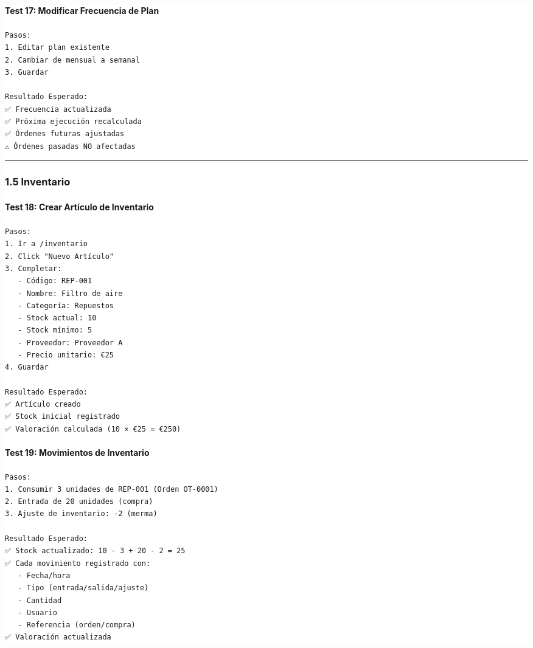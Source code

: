 #### Test 17: Modificar Frecuencia de Plan
```
Pasos:
1. Editar plan existente
2. Cambiar de mensual a semanal
3. Guardar

Resultado Esperado:
✅ Frecuencia actualizada
✅ Próxima ejecución recalculada
✅ Órdenes futuras ajustadas
⚠️ Órdenes pasadas NO afectadas
```

---

### 1.5 Inventario

#### Test 18: Crear Artículo de Inventario
```
Pasos:
1. Ir a /inventario
2. Click "Nuevo Artículo"
3. Completar:
   - Código: REP-001
   - Nombre: Filtro de aire
   - Categoría: Repuestos
   - Stock actual: 10
   - Stock mínimo: 5
   - Proveedor: Proveedor A
   - Precio unitario: €25
4. Guardar

Resultado Esperado:
✅ Artículo creado
✅ Stock inicial registrado
✅ Valoración calculada (10 × €25 = €250)
```

#### Test 19: Movimientos de Inventario
```
Pasos:
1. Consumir 3 unidades de REP-001 (Orden OT-0001)
2. Entrada de 20 unidades (compra)
3. Ajuste de inventario: -2 (merma)

Resultado Esperado:
✅ Stock actualizado: 10 - 3 + 20 - 2 = 25
✅ Cada movimiento registrado con:
   - Fecha/hora
   - Tipo (entrada/salida/ajuste)
   - Cantidad
   - Usuario
   - Referencia (orden/compra)
✅ Valoración actualizada
```
